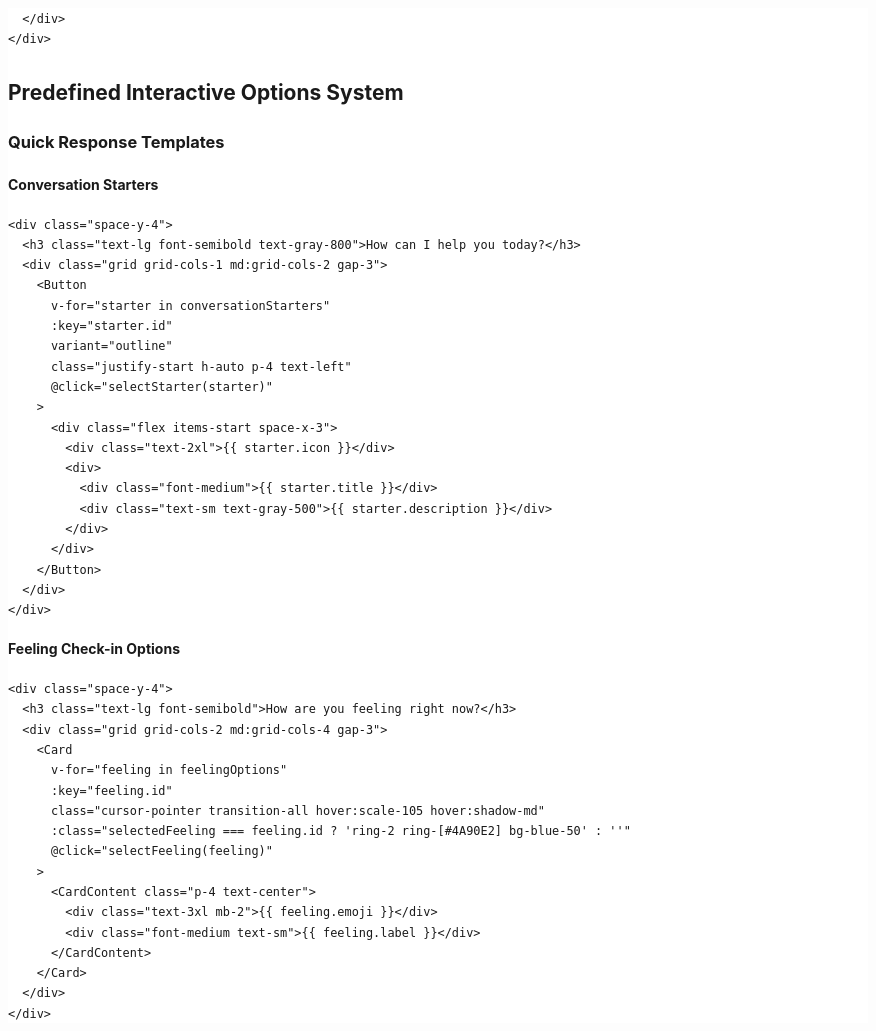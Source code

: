 ```vue
  </div>
</div>
```

## Predefined Interactive Options System

### Quick Response Templates

#### Conversation Starters
```vue
<div class="space-y-4">
  <h3 class="text-lg font-semibold text-gray-800">How can I help you today?</h3>
  <div class="grid grid-cols-1 md:grid-cols-2 gap-3">
    <Button 
      v-for="starter in conversationStarters" 
      :key="starter.id"
      variant="outline" 
      class="justify-start h-auto p-4 text-left"
      @click="selectStarter(starter)"
    >
      <div class="flex items-start space-x-3">
        <div class="text-2xl">{{ starter.icon }}</div>
        <div>
          <div class="font-medium">{{ starter.title }}</div>
          <div class="text-sm text-gray-500">{{ starter.description }}</div>
        </div>
      </div>
    </Button>
  </div>
</div>
```

#### Feeling Check-in Options
```vue
<div class="space-y-4">
  <h3 class="text-lg font-semibold">How are you feeling right now?</h3>
  <div class="grid grid-cols-2 md:grid-cols-4 gap-3">
    <Card 
      v-for="feeling in feelingOptions" 
      :key="feeling.id"
      class="cursor-pointer transition-all hover:scale-105 hover:shadow-md"
      :class="selectedFeeling === feeling.id ? 'ring-2 ring-[#4A90E2] bg-blue-50' : ''"
      @click="selectFeeling(feeling)"
    >
      <CardContent class="p-4 text-center">
        <div class="text-3xl mb-2">{{ feeling.emoji }}</div>
        <div class="font-medium text-sm">{{ feeling.label }}</div>
      </CardContent>
    </Card>
  </div>
</div>
```
